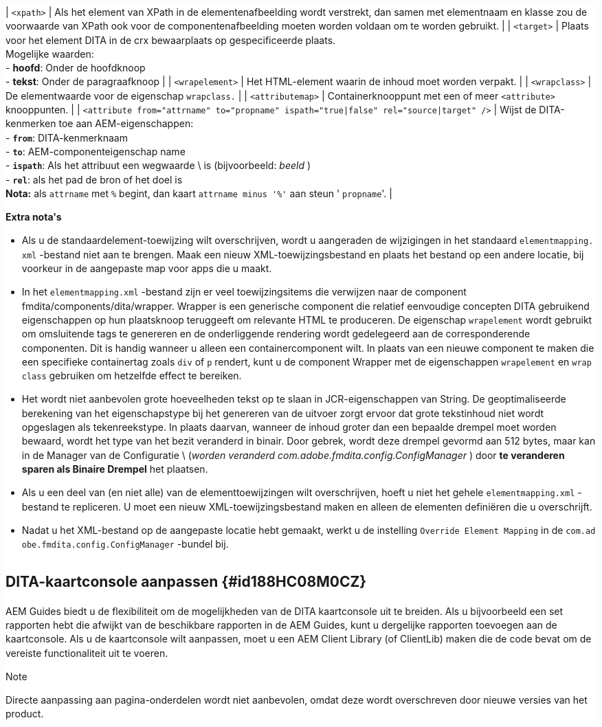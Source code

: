 | `<xpath>` | Als het element van XPath in de elementenafbeelding wordt verstrekt, dan samen met elementnaam en klasse zou de voorwaarde van XPath ook voor de componentenafbeelding moeten worden voldaan om te worden gebruikt. |
| `<target>` | Plaats voor het element DITA in de crx bewaarplaats op gespecificeerde plaats.<br> Mogelijke waarden: <br> - **hoofd**: Onder de hoofdknoop <br> - **tekst**: Onder de paragraafknoop |
| `<wrapelement>` | Het HTML-element waarin de inhoud moet worden verpakt. |
| `<wrapclass>` | De elementwaarde voor de eigenschap `wrapclass.` |
| `<attributemap>` | Containerknooppunt met een of meer `<attribute>` knooppunten. |
| `<attribute from="attrname" to="propname" ispath="true|false" rel="source|target" />` | Wijst de DITA-kenmerken toe aan AEM-eigenschappen: <br> -   **`from`**: DITA-kenmerknaam <br> -   **`to`**: AEM-componenteigenschap name <br> -   **`ispath`**: Als het attribuut een wegwaarde \ is (bijvoorbeeld: *beeld* \) <br> -   **`rel`**: als het pad de bron of het doel is <br> **Nota:** als `attrname` met `%` begint, dan kaart `attrname minus '%'` aan steun &#39; `propname`&#39;. |

**Extra nota&#39;s**

- Als u de standaardelement-toewijzing wilt overschrijven, wordt u aangeraden de wijzigingen in het standaard `elementmapping.xml` -bestand niet aan te brengen. Maak een nieuw XML-toewijzingsbestand en plaats het bestand op een andere locatie, bij voorkeur in de aangepaste map voor apps die u maakt.

- In het `elementmapping.xml` -bestand zijn er veel toewijzingsitems die verwijzen naar de component fmdita/components/dita/wrapper. Wrapper is een generische component die relatief eenvoudige concepten DITA gebruikend eigenschappen op hun plaatsknoop teruggeeft om relevante HTML te produceren. De eigenschap `wrapelement` wordt gebruikt om omsluitende tags te genereren en de onderliggende rendering wordt gedelegeerd aan de corresponderende componenten. Dit is handig wanneer u alleen een containercomponent wilt. In plaats van een nieuwe component te maken die een specifieke containertag zoals `div` of `p` rendert, kunt u de component Wrapper met de eigenschappen `wrapelement` en `wrapclass` gebruiken om hetzelfde effect te bereiken.

- Het wordt niet aanbevolen grote hoeveelheden tekst op te slaan in JCR-eigenschappen van String. De geoptimaliseerde berekening van het eigenschapstype bij het genereren van de uitvoer zorgt ervoor dat grote tekstinhoud niet wordt opgeslagen als tekenreekstype. In plaats daarvan, wanneer de inhoud groter dan een bepaalde drempel moet worden bewaard, wordt het type van het bezit veranderd in binair. Door gebrek, wordt deze drempel gevormd aan 512 bytes, maar kan in de Manager van de Configuratie \ (*worden veranderd com.adobe.fmdita.config.ConfigManager* \) door **te veranderen sparen als Binaire Drempel** het plaatsen.

- Als u een deel van \(en niet alle\) van de elementtoewijzingen wilt overschrijven, hoeft u niet het gehele `elementmapping.xml` -bestand te repliceren. U moet een nieuw XML-toewijzingsbestand maken en alleen de elementen definiëren die u overschrijft.

- Nadat u het XML-bestand op de aangepaste locatie hebt gemaakt, werkt u de instelling `Override Element Mapping` in de `com.adobe.fmdita.config.ConfigManager` -bundel bij.


## DITA-kaartconsole aanpassen {#id188HC08M0CZ}

AEM Guides biedt u de flexibiliteit om de mogelijkheden van de DITA kaartconsole uit te breiden. Als u bijvoorbeeld een set rapporten hebt die afwijkt van de beschikbare rapporten in de AEM Guides, kunt u dergelijke rapporten toevoegen aan de kaartconsole. Als u de kaartconsole wilt aanpassen, moet u een AEM Client Library \(of ClientLib\) maken die de code bevat om de vereiste functionaliteit uit te voeren.

>[!NOTE]
>
> Directe aanpassing aan pagina-onderdelen wordt niet aanbevolen, omdat deze wordt overschreven door nieuwe versies van het product.

